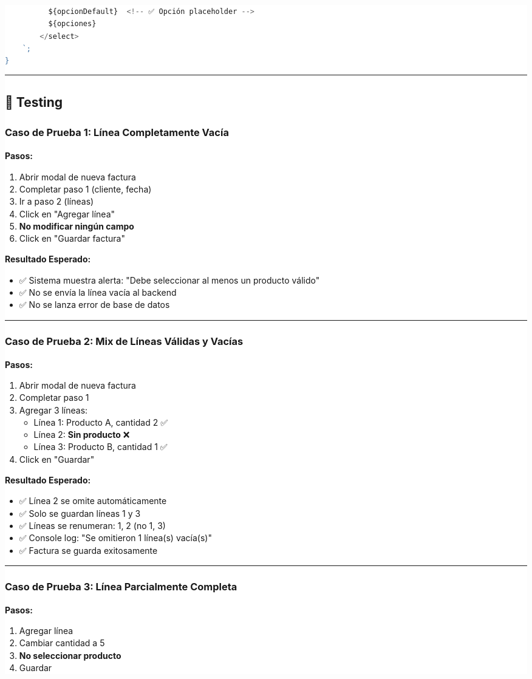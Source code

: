 ```javascript
          ${opcionDefault}  <!-- ✅ Opción placeholder -->
          ${opciones}
        </select>
    `;
}
```

---

## 🧪 Testing

### Caso de Prueba 1: Línea Completamente Vacía

**Pasos:**
1. Abrir modal de nueva factura
2. Completar paso 1 (cliente, fecha)
3. Ir a paso 2 (líneas)
4. Click en "Agregar línea"
5. **No modificar ningún campo**
6. Click en "Guardar factura"

**Resultado Esperado:**
- ✅ Sistema muestra alerta: "Debe seleccionar al menos un producto válido"
- ✅ No se envía la línea vacía al backend
- ✅ No se lanza error de base de datos

---

### Caso de Prueba 2: Mix de Líneas Válidas y Vacías

**Pasos:**
1. Abrir modal de nueva factura
2. Completar paso 1
3. Agregar 3 líneas:
   - Línea 1: Producto A, cantidad 2 ✅
   - Línea 2: **Sin producto** ❌
   - Línea 3: Producto B, cantidad 1 ✅
4. Click en "Guardar"

**Resultado Esperado:**
- ✅ Línea 2 se omite automáticamente
- ✅ Solo se guardan líneas 1 y 3
- ✅ Líneas se renumeran: 1, 2 (no 1, 3)
- ✅ Console log: "Se omitieron 1 línea(s) vacía(s)"
- ✅ Factura se guarda exitosamente

---

### Caso de Prueba 3: Línea Parcialmente Completa

**Pasos:**
1. Agregar línea
2. Cambiar cantidad a 5
3. **No seleccionar producto**
4. Guardar
